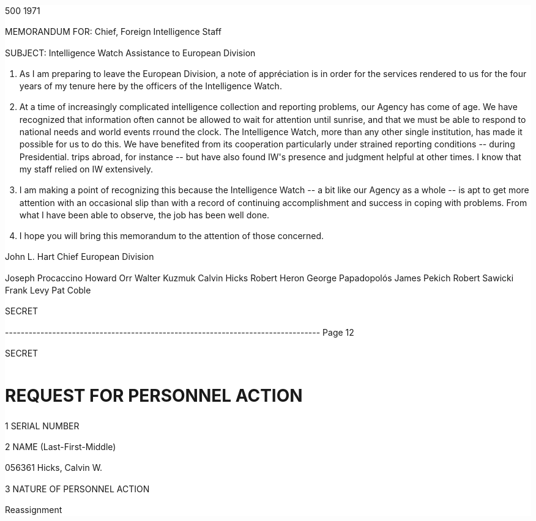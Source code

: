 500 1971

MEMORANDUM FOR: Chief, Foreign Intelligence Staff

SUBJECT: Intelligence Watch Assistance to European Division

1. As I am preparing to leave the European Division, a note of appréciation is in order for the services rendered to us for the four years of my tenure here by the officers of the Intelligence Watch.

2. At a time of increasingly complicated intelligence collection and reporting problems, our Agency has come of age. We have recognized that information often cannot be allowed to wait for attention until sunrise, and that we must be able to respond to national needs and world events rround the clock. The Intelligence Watch, more than any other single institution, has made it possible for us to do this. We have benefited from its cooperation particularly under strained reporting conditions -- during Presidential. trips abroad, for instance -- but have also found IW's presence and judgment helpful at other times. I know that my staff relied on IW extensively.

3. I am making a point of recognizing this because the Intelligence Watch -- a bit like our Agency as a whole -- is apt to get more attention with an occasional slip than with a record of continuing accomplishment and success in coping with problems. From what I have been able to observe, the job has been well done.

4. I hope you will bring this memorandum to the attention of those concerned.

John L. Hart
Chief
European Division

Joseph Procaccino
Howard Orr
Walter Kuzmuk
Calvin Hicks
Robert Heron
George Papadopolós
James Pekich
Robert Sawicki
Frank Levy
Pat Coble

SECRET


-------------------------------------------------------------------------------- Page 12

SECRET

# REQUEST FOR PERSONNEL ACTION

1 SERIAL NUMBER

2 NAME (Last-First-Middle)

056361 Hicks, Calvin W.

3 NATURE OF PERSONNEL ACTION

Reassignment
